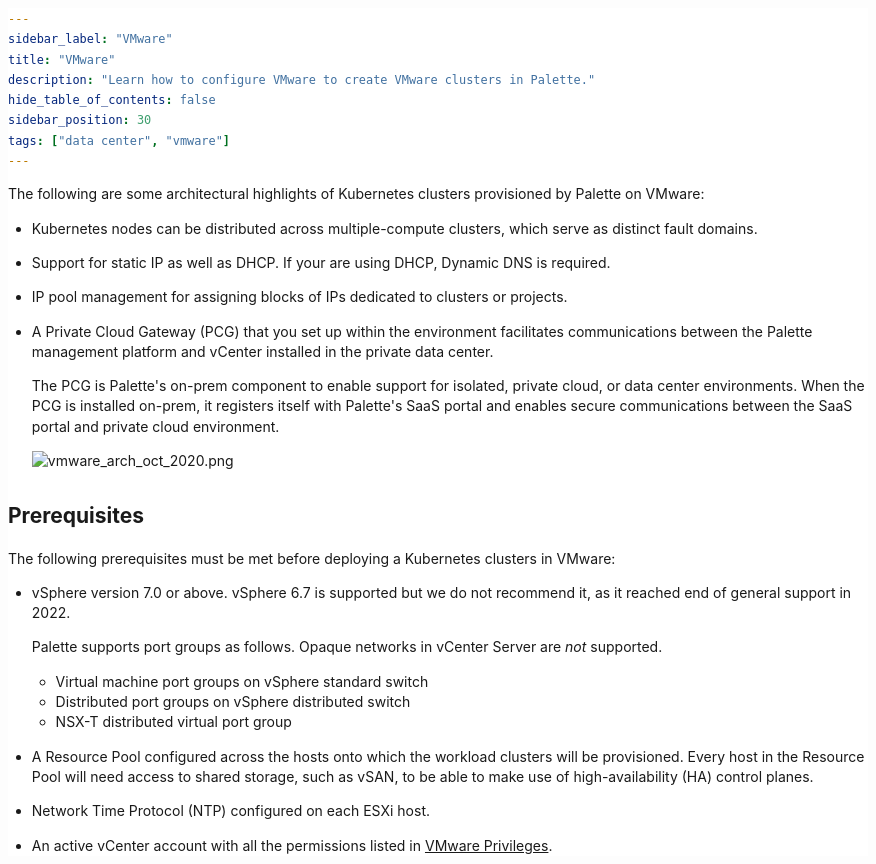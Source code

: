```yaml
---
sidebar_label: "VMware"
title: "VMware"
description: "Learn how to configure VMware to create VMware clusters in Palette."
hide_table_of_contents: false
sidebar_position: 30
tags: ["data center", "vmware"]
---
```


The following are some architectural highlights of Kubernetes clusters provisioned by Palette on VMware:

- Kubernetes nodes can be distributed across multiple-compute clusters, which serve as distinct fault domains.

- Support for static IP as well as DHCP. If your are using DHCP, Dynamic DNS is required.

- IP pool management for assigning blocks of IPs dedicated to clusters or projects.

- A Private Cloud Gateway (PCG) that you set up within the environment facilitates communications between the Palette
  management platform and vCenter installed in the private data center.

  The PCG is Palette's on-prem component to enable support for isolated, private cloud, or data center environments.
  When the PCG is installed on-prem, it registers itself with Palette's SaaS portal and enables secure communications
  between the SaaS portal and private cloud environment.

  ![vmware_arch_oct_2020.png](/vmware_arch_oct_2020.png)

## Prerequisites

The following prerequisites must be met before deploying a Kubernetes clusters in VMware:

- vSphere version 7.0 or above. vSphere 6.7 is supported but we do not recommend it, as it reached end of general
  support in 2022.

  Palette supports port groups as follows. Opaque networks in vCenter Server are _not_ supported.

  - Virtual machine port groups on vSphere standard switch
  - Distributed port groups on vSphere distributed switch
  - NSX-T distributed virtual port group

- A Resource Pool configured across the hosts onto which the workload clusters will be provisioned. Every host in the
  Resource Pool will need access to shared storage, such as vSAN, to be able to make use of high-availability (HA)
  control planes.

- Network Time Protocol (NTP) configured on each ESXi host.

- An active vCenter account with all the permissions listed in [VMware Privileges](vmware.md#vmware-privileges).
